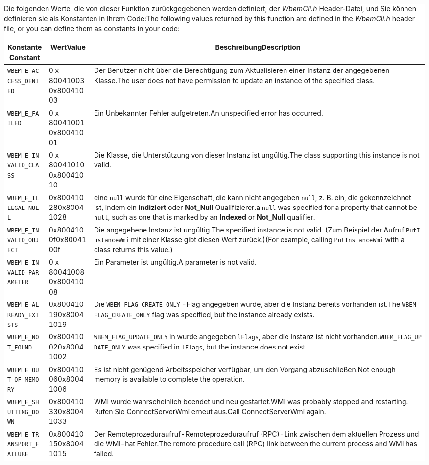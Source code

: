 <span data-ttu-id="2006e-133">Die folgenden Werte, die von dieser Funktion zurückgegebenen werden definiert, der *WbemCli.h* Header-Datei, und Sie können definieren sie als Konstanten in Ihrem Code:</span><span class="sxs-lookup"><span data-stu-id="2006e-133">The following values returned by this function are defined in the *WbemCli.h* header file, or you can define them as constants in your code:</span></span>

|<span data-ttu-id="2006e-134">Konstante</span><span class="sxs-lookup"><span data-stu-id="2006e-134">Constant</span></span>  |<span data-ttu-id="2006e-135">Wert</span><span class="sxs-lookup"><span data-stu-id="2006e-135">Value</span></span>  |<span data-ttu-id="2006e-136">Beschreibung</span><span class="sxs-lookup"><span data-stu-id="2006e-136">Description</span></span>  |
|---------|---------|---------|
| `WBEM_E_ACCESS_DENIED` | <span data-ttu-id="2006e-137">0 x 80041003</span><span class="sxs-lookup"><span data-stu-id="2006e-137">0x80041003</span></span> | <span data-ttu-id="2006e-138">Der Benutzer nicht über die Berechtigung zum Aktualisieren einer Instanz der angegebenen Klasse.</span><span class="sxs-lookup"><span data-stu-id="2006e-138">The user does not have permission to update an instance of the specified class.</span></span> |
| `WBEM_E_FAILED` | <span data-ttu-id="2006e-139">0 x 80041001</span><span class="sxs-lookup"><span data-stu-id="2006e-139">0x80041001</span></span> | <span data-ttu-id="2006e-140">Ein Unbekannter Fehler aufgetreten.</span><span class="sxs-lookup"><span data-stu-id="2006e-140">An unspecified error has occurred.</span></span> |
| `WBEM_E_INVALID_CLASS` | <span data-ttu-id="2006e-141">0 x 80041010</span><span class="sxs-lookup"><span data-stu-id="2006e-141">0x80041010</span></span> | <span data-ttu-id="2006e-142">Die Klasse, die Unterstützung von dieser Instanz ist ungültig.</span><span class="sxs-lookup"><span data-stu-id="2006e-142">The class supporting this instance is not valid.</span></span> |
| `WBEM_E_ILLEGAL_NULL` | <span data-ttu-id="2006e-143">0x80041028</span><span class="sxs-lookup"><span data-stu-id="2006e-143">0x80041028</span></span> | <span data-ttu-id="2006e-144">eine `null` wurde für eine Eigenschaft, die kann nicht angegeben `null`, z. B. ein, die gekennzeichnet ist, indem ein **indiziert** oder **Not_Null** Qualifizierer.</span><span class="sxs-lookup"><span data-stu-id="2006e-144">a `null` was specified for a property that cannot be `null`, such as one that is marked by an **Indexed** or **Not_Null** qualifier.</span></span> |
| `WBEM_E_INVALID_OBJECT` | <span data-ttu-id="2006e-145">0x8004100f</span><span class="sxs-lookup"><span data-stu-id="2006e-145">0x8004100f</span></span> | <span data-ttu-id="2006e-146">Die angegebene Instanz ist ungültig.</span><span class="sxs-lookup"><span data-stu-id="2006e-146">The specified instance is not valid.</span></span> <span data-ttu-id="2006e-147">(Zum Beispiel der Aufruf `PutInstanceWmi` mit einer Klasse gibt diesen Wert zurück.)</span><span class="sxs-lookup"><span data-stu-id="2006e-147">(For example, calling `PutInstanceWmi` with a class returns this value.)</span></span> |
| `WBEM_E_INVALID_PARAMETER` | <span data-ttu-id="2006e-148">0 x 80041008</span><span class="sxs-lookup"><span data-stu-id="2006e-148">0x80041008</span></span> | <span data-ttu-id="2006e-149">Ein Parameter ist ungültig.</span><span class="sxs-lookup"><span data-stu-id="2006e-149">A parameter is not valid.</span></span> |
| `WBEM_E_ALREADY_EXISTS` | <span data-ttu-id="2006e-150">0x80041019</span><span class="sxs-lookup"><span data-stu-id="2006e-150">0x80041019</span></span> | <span data-ttu-id="2006e-151">Die `WBEM_FLAG_CREATE_ONLY` -Flag angegeben wurde, aber die Instanz bereits vorhanden ist.</span><span class="sxs-lookup"><span data-stu-id="2006e-151">The `WBEM_FLAG_CREATE_ONLY` flag was specified, but the instance already exists.</span></span> |
| `WBEM_E_NOT_FOUND` | <span data-ttu-id="2006e-152">0x80041002</span><span class="sxs-lookup"><span data-stu-id="2006e-152">0x80041002</span></span> | <span data-ttu-id="2006e-153">`WBEM_FLAG_UPDATE_ONLY` in wurde angegeben `lFlags`, aber die Instanz ist nicht vorhanden.</span><span class="sxs-lookup"><span data-stu-id="2006e-153">`WBEM_FLAG_UPDATE_ONLY` was specified in `lFlags`, but the instance does not exist.</span></span> |
| `WBEM_E_OUT_OF_MEMORY` | <span data-ttu-id="2006e-154">0x80041006</span><span class="sxs-lookup"><span data-stu-id="2006e-154">0x80041006</span></span> | <span data-ttu-id="2006e-155">Es ist nicht genügend Arbeitsspeicher verfügbar, um den Vorgang abzuschließen.</span><span class="sxs-lookup"><span data-stu-id="2006e-155">Not enough memory is available to complete the operation.</span></span> |
| `WBEM_E_SHUTTING_DOWN` | <span data-ttu-id="2006e-156">0x80041033</span><span class="sxs-lookup"><span data-stu-id="2006e-156">0x80041033</span></span> | <span data-ttu-id="2006e-157">WMI wurde wahrscheinlich beendet und neu gestartet.</span><span class="sxs-lookup"><span data-stu-id="2006e-157">WMI was probably stopped and restarting.</span></span> <span data-ttu-id="2006e-158">Rufen Sie [ConnectServerWmi](connectserverwmi.md) erneut aus.</span><span class="sxs-lookup"><span data-stu-id="2006e-158">Call [ConnectServerWmi](connectserverwmi.md) again.</span></span> |
| `WBEM_E_TRANSPORT_FAILURE` | <span data-ttu-id="2006e-159">0x80041015</span><span class="sxs-lookup"><span data-stu-id="2006e-159">0x80041015</span></span> | <span data-ttu-id="2006e-160">Der Remoteprozeduraufruf-Remoteprozeduraufruf (RPC)-Link zwischen dem aktuellen Prozess und die WMI-hat Fehler.</span><span class="sxs-lookup"><span data-stu-id="2006e-160">The remote procedure call (RPC) link between the current process and WMI has failed.</span></span> |